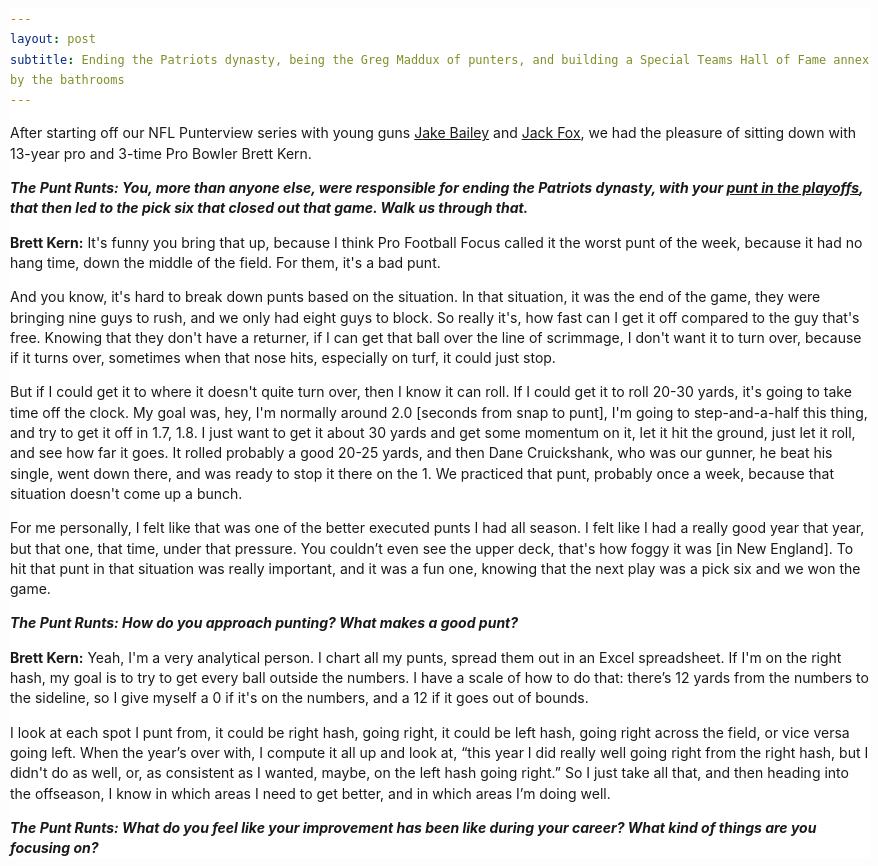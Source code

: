 ```yaml
---
layout: post
subtitle: Ending the Patriots dynasty, being the Greg Maddux of punters, and building a Special Teams Hall of Fame annex by the bathrooms
---
```

After starting off our NFL Punterview series with young guns [Jake Bailey](https://puntalytics.github.io/2021/03/24/Jake-Bailey,-part-1.html) and [Jack Fox](https://puntalytics.github.io/2021/05/25/Jack-Fox.html), we had the pleasure of sitting down with 13-year pro and 3-time Pro Bowler Brett Kern.

***The Punt Runts: You, more than anyone else, were responsible for ending the Patriots dynasty, with your [punt in the playoffs](https://youtu.be/Fbod9xqdtCA), that then led to the pick six that closed out that game. Walk us through that.***  
  
**Brett Kern:** It's funny you bring that up, because I think Pro Football Focus called it the worst punt of the week, because it had no hang time, down the middle of the field. For them, it's a bad punt.

And you know, it's hard to break down punts based on the situation. In that situation, it was the end of the game, they were bringing nine guys to rush, and we only had eight guys to block. So really it's, how fast can I get it off compared to the guy that's free. Knowing that they don't have a returner, if I can get that ball over the line of scrimmage, I don't want it to turn over, because if it turns over, sometimes when that nose hits, especially on turf, it could just stop.

But if I could get it to where it doesn't quite turn over, then I know it can roll. If I could get it to roll 20-30 yards, it's going to take time off the clock. My goal was, hey, I'm normally around 2.0 [seconds from snap to punt], I'm going to step-and-a-half this thing, and try to get it off in 1.7, 1.8. I just want to get it about 30 yards and get some momentum on it, let it hit the ground, just let it roll, and see how far it goes. It rolled probably a good 20-25 yards, and then Dane Cruickshank, who was our gunner, he beat his single, went down there, and was ready to stop it there on the 1. We practiced that punt, probably once a week, because that situation doesn't come up a bunch.

For me personally, I felt like that was one of the better executed punts I had all season. I felt like I had a really good year that year, but that one, that time, under that pressure. You couldn’t even see the upper deck, that's how foggy it was [in New England]. To hit that punt in that situation was really important, and it was a fun one, knowing that the next play was a pick six and we won the game.

***The Punt Runts: How do you approach punting? What makes a good punt?***

**Brett Kern:** Yeah, I'm a very analytical person. I chart all my punts, spread them out in an Excel spreadsheet. If I'm on the right hash, my goal is to try to get every ball outside the numbers. I have a scale of how to do that: there’s 12 yards from the numbers to the sideline, so I give myself a 0 if it's on the numbers, and a 12 if it goes out of bounds.

I look at each spot I punt from, it could be right hash, going right, it could be left hash, going right across the field, or vice versa going left. When the year’s over with, I compute it all up and look at, “this year I did really well going right from the right hash, but I didn't do as well, or, as consistent as I wanted, maybe, on the left hash going right.” So I just take all that, and then heading into the offseason, I know in which areas I need to get better, and in which areas I’m doing well.

***The Punt Runts: What do you feel like your improvement has been like during your career? What kind of things are you focusing on?***
